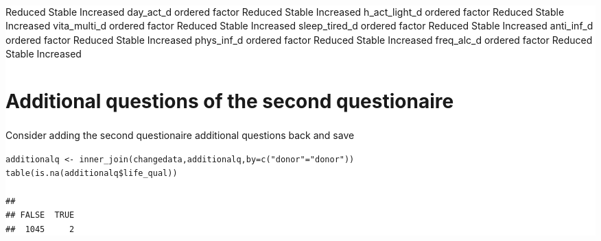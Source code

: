 <td align="left">Reduced Stable Increased</td>
</tr>
<tr class="even">
<td align="left">day_act_d</td>
<td align="left">ordered factor</td>
<td align="left">Reduced Stable Increased</td>
</tr>
<tr class="odd">
<td align="left">h_act_light_d</td>
<td align="left">ordered factor</td>
<td align="left">Reduced Stable Increased</td>
</tr>
<tr class="even">
<td align="left">vita_multi_d</td>
<td align="left">ordered factor</td>
<td align="left">Reduced Stable Increased</td>
</tr>
<tr class="odd">
<td align="left">sleep_tired_d</td>
<td align="left">ordered factor</td>
<td align="left">Reduced Stable Increased</td>
</tr>
<tr class="even">
<td align="left">anti_inf_d</td>
<td align="left">ordered factor</td>
<td align="left">Reduced Stable Increased</td>
</tr>
<tr class="odd">
<td align="left">phys_inf_d</td>
<td align="left">ordered factor</td>
<td align="left">Reduced Stable Increased</td>
</tr>
<tr class="even">
<td align="left">freq_alc_d</td>
<td align="left">ordered factor</td>
<td align="left">Reduced Stable Increased</td>
</tr>
</tbody>
</table>

Additional questions of the second questionaire
===============================================

Consider adding the second questionaire additional questions back and
save

    additionalq <- inner_join(changedata,additionalq,by=c("donor"="donor"))
    table(is.na(additionalq$life_qual))

    ## 
    ## FALSE  TRUE 
    ##  1045     2
